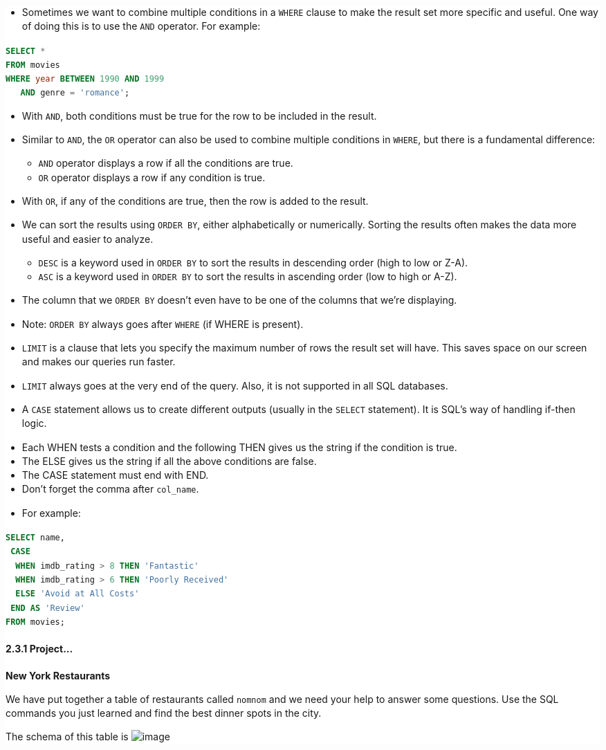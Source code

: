 
- Sometimes we want to combine multiple conditions in a `WHERE` clause to make the result set more specific and useful. One way of doing this is to use the `AND` operator. For example:
```SQL
SELECT * 
FROM movies
WHERE year BETWEEN 1990 AND 1999
   AND genre = 'romance';
```
- With `AND`, both conditions must be true for the row to be included in the result.

- Similar to `AND`, the `OR` operator can also be used to combine multiple conditions in `WHERE`, but there is a fundamental difference:
	* `AND` operator displays a row if all the conditions are true.
	* `OR` operator displays a row if any condition is true.
- With `OR`, if any of the conditions are true, then the row is added to the result.

- We can sort the results using `ORDER BY`, either alphabetically or numerically. Sorting the results often makes the data more useful and easier to analyze.
	* `DESC` is a keyword used in `ORDER BY` to sort the results in descending order (high to low or Z-A).
	* `ASC` is a keyword used in `ORDER BY` to sort the results in ascending order (low to high or A-Z).
- The column that we `ORDER BY` doesn’t even have to be one of the columns that we’re displaying.
- Note: `ORDER BY` always goes after `WHERE` (if WHERE is present).

- `LIMIT` is a clause that lets you specify the maximum number of rows the result set will have. This saves space on our screen and makes our queries run faster.
- `LIMIT` always goes at the very end of the query. Also, it is not supported in all SQL databases.

- A `CASE` statement allows us to create different outputs (usually in the `SELECT` statement). It is SQL’s way of handling if-then logic.
 * Each WHEN tests a condition and the following THEN gives us the string if the condition is true.
 * The ELSE gives us the string if all the above conditions are false.
 * The CASE statement must end with END.
 * Don’t forget the comma after `col_name`.

- For example:
```SQL
SELECT name,
 CASE
  WHEN imdb_rating > 8 THEN 'Fantastic'
  WHEN imdb_rating > 6 THEN 'Poorly Received'
  ELSE 'Avoid at All Costs'
 END AS 'Review'
FROM movies;
```

#### 2.3.1 Project...

**New York Restaurants**

We have put together a table of restaurants called `nomnom` and we need your help to answer some questions. Use the SQL commands you just learned and find the best dinner spots in the city.

The schema of this table is
![image](https://github.com/user-attachments/assets/aa910ac1-2976-4f43-84fa-fee9cf1a3480)
